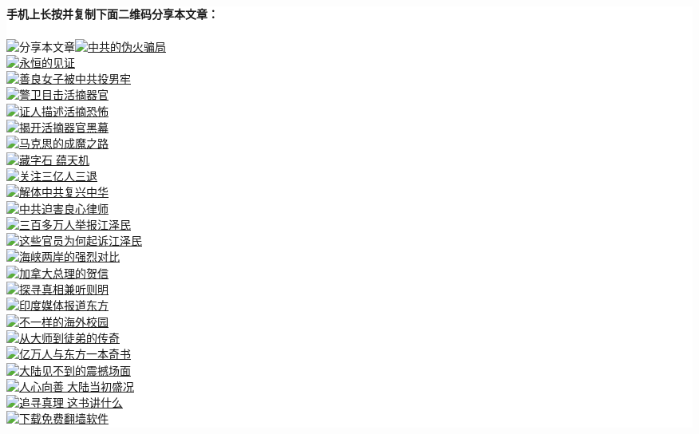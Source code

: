 <strong>手机上长按并复制下面二维码分享本文章：</strong><br><br><img src="https://chart.apis.google.com/chart?cht=qr&chs=240x240&choe=UTF-8&chld=M|2&chl=https://github.com/kgrmye347/djy/blob/master/gb/9/9/10/n2652460.md%231" title="分享本文章"></td><td VALIGN=TOP><a href="https://github.com/kgrmye347/djy/blob/master/gb/16/1/21/n4622075.md?dfh#1" target="_blank"><img src="https://raw.githubusercontent.com/kgrmye347/djy/master/gb/300/wei-f1.jpg" title="中共的伪火骗局"  alt="中共的伪火骗局"></a><br><a href="https://github.com/kgrmye347/www/blob/master/README.md?dfh#9" target="_blank"><img src="https://raw.githubusercontent.com/kgrmye347/djy/master/gb/300/yong-h.jpg" title="永恒的见证"  alt="永恒的见证"></a><br><a href="https://github.com/kgrmye347/djy/blob/master/gb/13/9/29/n3974789.md?dfh#1" target="_blank"><img src="https://raw.githubusercontent.com/kgrmye347/djy/master/gb/300/shang-lnz.jpg" title="善良女子被中共投男牢"  alt="善良女子被中共投男牢"></a><br><a href="https://github.com/kgrmye347/djy/blob/master/gb/16/3/16/n4663449.md?dfh#1" target="_blank"><img src="https://raw.githubusercontent.com/kgrmye347/djy/master/gb/300/huo-z3.jpg" title="警卫目击活摘器官"  alt="警卫目击活摘器官"></a><br><a href="https://github.com/kgrmye347/djy/blob/master/gb/16/8/7/n8177641.md?dfh#1" target="_blank"><img src="https://raw.githubusercontent.com/kgrmye347/djy/master/gb/300/huo-z4.jpg" title="证人描述活摘恐怖"  alt="证人描述活摘恐怖"></a><br><a href="https://github.com/kgrmye347/djy/blob/master/gb/10/4/19/n2881569.md?dfh#1" target="_blank"><img src="https://raw.githubusercontent.com/kgrmye347/djy/master/gb/300/huo-z1.jpg" title="揭开活摘器官黑幕"  alt="揭开活摘器官黑幕"></a><br><a href="https://github.com/kgrmye347/djy/blob/master/gb/10/11/7/n3077476.md?dfh#1" target="_blank"><img src="https://raw.githubusercontent.com/kgrmye347/djy/master/gb/300/ma-ks.jpg" title="马克思的成魔之路"  alt="马克思的成魔之路"></a><br><a href="https://github.com/kgrmye347/djy/blob/master/gb/14/6/9/n4173977.md?dfh#1" target="_blank"><img src="https://raw.githubusercontent.com/kgrmye347/djy/master/gb/300/chang-zs.jpg" title="藏字石 蕴天机"  alt="藏字石 蕴天机"></a><br><a href="https://github.com/kgrmye347/djy/blob/master/gb/18/5/10/n10381511.md?dfh#1" target="_blank"><img src="https://raw.githubusercontent.com/kgrmye347/djy/master/gb/300/st1.jpg" title="关注三亿人三退"  alt="关注三亿人三退"></a><br><a href="https://github.com/kgrmye347/djy/blob/master/gb/18/3/21/n10237682.md?dfh#1" target="_blank"><img src="https://raw.githubusercontent.com/kgrmye347/djy/master/gb/300/jie-t.jpg" title="解体中共复兴中华"  alt="解体中共复兴中华"></a><br><a href="https://github.com/kgrmye347/djy/blob/master/gb/9/2/9/n2422991.md?dfh#1" target="_blank"><img src="https://raw.githubusercontent.com/kgrmye347/djy/master/gb/300/gao-zs.jpg" title="中共迫害良心律师"  alt="中共迫害良心律师"></a><br><a href="https://github.com/kgrmye347/djy/blob/master/gb/18/12/9/n10900044.md?dfh#1" target="_blank"><img src="https://raw.githubusercontent.com/kgrmye347/djy/master/gb/300/sj1.jpg" title="三百多万人举报江泽民"  alt="三百多万人举报江泽民"></a><br><a href="https://github.com/kgrmye347/djy/blob/master/gb/18/8/28/n10672014.md?dfh#1" target="_blank"><img src="https://raw.githubusercontent.com/kgrmye347/djy/master/gb/300/sj2.jpg" title="这些官员为何起诉江泽民"  alt="这些官员为何起诉江泽民"></a><br><a href="https://github.com/kgrmye347/djy/blob/master/gb/8/12/18/n2367165.md?dfh#1" target="_blank"><img src="https://raw.githubusercontent.com/kgrmye347/djy/master/gb/300/liangan.jpg" title="海峡两岸的强烈对比"  alt="海峡两岸的强烈对比"></a><br><a href="https://github.com/kgrmye347/djy/blob/master/gb/15/12/10/n4593139.md?dfh#1" target="_blank"><img src="https://raw.githubusercontent.com/kgrmye347/djy/master/gb/300/jia-ndzl.jpg" title="加拿大总理的贺信"  alt="加拿大总理的贺信"></a><br><a href="https://github.com/kgrmye347/djy/blob/master/gb/11/6/17/n3289382.md?dfh#1" target="_blank"><img src="https://raw.githubusercontent.com/kgrmye347/djy/master/gb/300/xiao-wd.jpg" title="探寻真相兼听则明"  alt="探寻真相兼听则明"></a><br><a href="https://github.com/kgrmye347/djy/blob/master/gb/18/10/27/n10812623.md?dfh#1" target="_blank"><img src="https://raw.githubusercontent.com/kgrmye347/djy/master/gb/300/yindu.jpg" title="印度媒体报道东方"  alt="印度媒体报道东方"></a><br><a href="https://github.com/kgrmye347/djy/blob/master/gb/18/6/9/n10469652.md?dfh#1" target="_blank"><img src="https://raw.githubusercontent.com/kgrmye347/djy/master/gb/300/xie-j.jpg" title="不一样的海外校园"  alt="不一样的海外校园"></a><br><a href="https://github.com/kgrmye347/djy/blob/master/gb/7/4/5/n1669415.md?dfh#1" target="_blank"><img src="https://raw.githubusercontent.com/kgrmye347/djy/master/gb/300/li-up.jpg" title="从大师到徒弟的传奇"  alt="从大师到徒弟的传奇"></a><br><a href="https://github.com/kgrmye347/djy/blob/master/gb/17/5/26/n9191512.md?dfh#1" target="_blank"><img src="https://raw.githubusercontent.com/kgrmye347/djy/master/gb/300/zfl2.jpg" title="亿万人与东方一本奇书"  alt="亿万人与东方一本奇书"></a><br><a href="https://github.com/kgrmye347/djy/blob/master/gb/13/11/27/n4020290.md?dfh#1" target="_blank"><img src="https://raw.githubusercontent.com/kgrmye347/djy/master/gb/300/zhen-h.jpg" title="大陆见不到的震撼场面"  alt="大陆见不到的震撼场面"></a><br><a href="https://github.com/kgrmye347/djy/blob/master/gb/15/7/17/n4482910.md?dfh#1" target="_blank"><img src="https://raw.githubusercontent.com/kgrmye347/djy/master/gb/300/dalu-sk.jpg" title="人心向善 大陆当初盛况"  alt="人心向善 大陆当初盛况"></a><br><a href="https://github.com/kgrmye347/djy/blob/master/gb/19/1/5/n10955468.md?dfh#1" target="_blank"><img src="https://raw.githubusercontent.com/kgrmye347/djy/master/gb/300/zfl1.jpg" title="追寻真理 这书讲什么"  alt="追寻真理 这书讲什么"></a><br><a href="https://github.com/kgrmye347/www/blob/master/README.md?dfh#1" target="_blank"><img src="https://raw.githubusercontent.com/kgrmye347/djy/master/gb/300/fq1.jpg" title="下载免费翻墙软件"  alt="下载免费翻墙软件"></a><br></td></tr></table>
